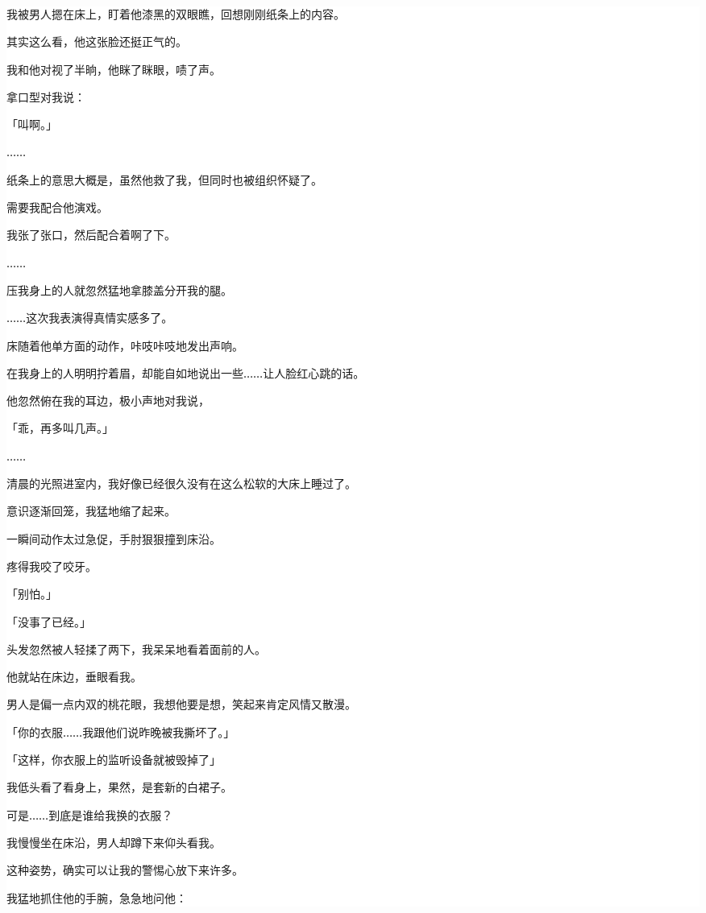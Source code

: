 我被男人摁在床上，盯着他漆黑的双眼瞧，回想刚刚纸条上的内容。

其实这么看，他这张脸还挺正气的。

我和他对视了半晌，他眯了眯眼，啧了声。

拿口型对我说：

「叫啊。」

……

纸条上的意思大概是，虽然他救了我，但同时也被组织怀疑了。

需要我配合他演戏。

我张了张口，然后配合着啊了下。

……

压我身上的人就忽然猛地拿膝盖分开我的腿。

……这次我表演得真情实感多了。

床随着他单方面的动作，咔吱咔吱地发出声响。

在我身上的人明明拧着眉，却能自如地说出一些……让人脸红心跳的话。

他忽然俯在我的耳边，极小声地对我说，

「乖，再多叫几声。」

……

清晨的光照进室内，我好像已经很久没有在这么松软的大床上睡过了。

意识逐渐回笼，我猛地缩了起来。

一瞬间动作太过急促，手肘狠狠撞到床沿。

疼得我咬了咬牙。

「别怕。」

「没事了已经。」

头发忽然被人轻揉了两下，我呆呆地看着面前的人。

他就站在床边，垂眼看我。

男人是偏一点内双的桃花眼，我想他要是想，笑起来肯定风情又散漫。

「你的衣服……我跟他们说昨晚被我撕坏了。」

「这样，你衣服上的监听设备就被毁掉了」

我低头看了看身上，果然，是套新的白裙子。

可是……到底是谁给我换的衣服？

我慢慢坐在床沿，男人却蹲下来仰头看我。

这种姿势，确实可以让我的警惕心放下来许多。

我猛地抓住他的手腕，急急地问他：
